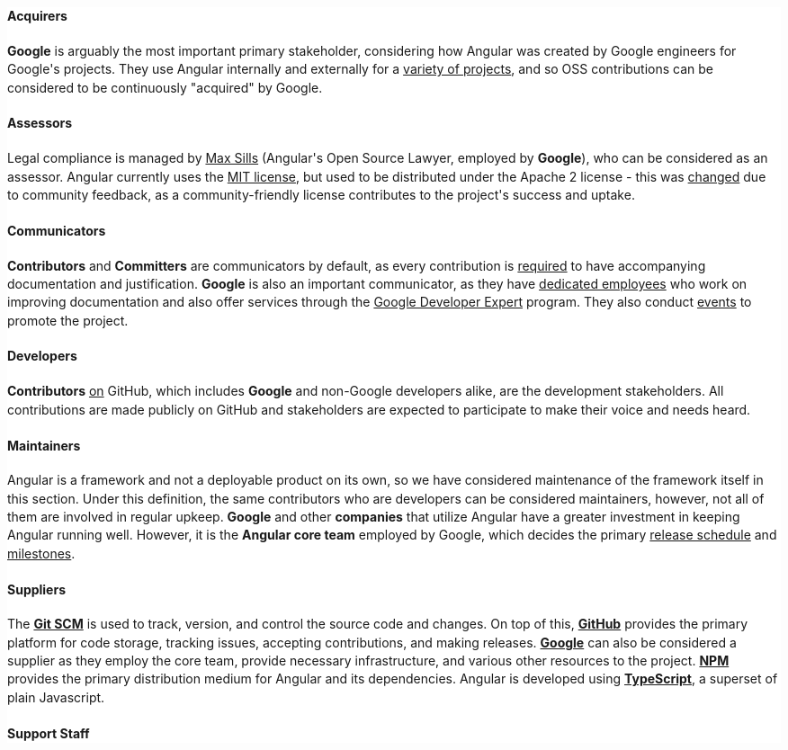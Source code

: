 #### Acquirers

**Google** is arguably the most important primary stakeholder, considering how Angular was created by Google engineers for Google's projects. They use Angular internally and externally for a [variety of projects](https://www.madewithangular.com/categories/google), and so OSS contributions can be considered to be continuously "acquired" by Google.

#### Assessors

Legal compliance is managed by [Max Sills](https://angular.io/about?group=Angular) (Angular's Open Source Lawyer, employed by **Google**), who can be considered as an assessor. Angular currently uses the [MIT license](https://github.com/angular/angular/blob/master/LICENSE), but used to be distributed under the Apache 2 license - this was [changed](https://blog.angularjs.org/2016/01/angular-2-mit-open-source-licensed.html) due to community feedback, as a community-friendly license contributes to the project's success and uptake.

#### Communicators

**Contributors** and **Committers** are communicators by default, as every contribution is [required](https://github.com/angular/angular/blob/master/CONTRIBUTING.md) to have accompanying documentation and justification. **Google** is also an important communicator, as they have [dedicated employees](https://angular.io/about?group=Angular) who work on improving documentation and also offer services through the [Google Developer Expert](https://angular.io/about?group=GDE) program. They also conduct [events](https://angular.io/events) to promote the project.

#### Developers

**Contributors** [on](https://github.com/angular/angular/graphs/contributors) GitHub, which includes **Google** and non-Google developers alike, are the development stakeholders. All contributions are made publicly on GitHub and stakeholders are expected to participate to make their voice and needs heard.

#### Maintainers

Angular is a framework and not a deployable product on its own, so we have considered maintenance of the framework itself in this section. Under this definition, the same contributors who are developers can be considered maintainers, however, not all of them are involved in regular upkeep. **Google** and other **companies** that utilize Angular have a greater investment in keeping Angular running well. However, it is the **Angular core team** employed by Google, which decides the primary [release schedule](https://github.com/angular/angular/blob/master/docs/RELEASE_SCHEDULE.md) and [milestones](https://github.com/angular/angular/milestones).

#### Suppliers

The [**Git SCM**](https://git-scm.com/) is used to track, version, and control the source code and changes. On top of this, [**GitHub**](https://github.com/angular/angular) provides the primary platform for code storage, tracking issues, accepting contributions, and making releases. [**Google**](https://angular.io/about?group=Angular) can also be considered a supplier as they employ the core team, provide necessary infrastructure, and various other resources to the project. [**NPM**](https://www.npmjs.com/package/angular) provides the primary distribution medium for Angular and its dependencies. Angular is developed using [**TypeScript**](https://www.typescriptlang.org/), a superset of plain Javascript.

#### Support Staff
